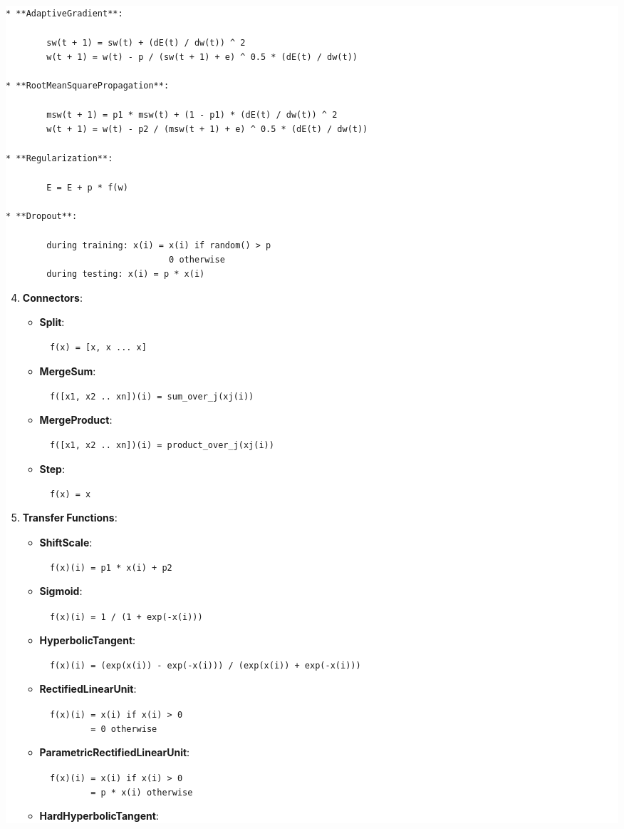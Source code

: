 	* **AdaptiveGradient**:

			sw(t + 1) = sw(t) + (dE(t) / dw(t)) ^ 2
			w(t + 1) = w(t) - p / (sw(t + 1) + e) ^ 0.5 * (dE(t) / dw(t))

	* **RootMeanSquarePropagation**:

			msw(t + 1) = p1 * msw(t) + (1 - p1) * (dE(t) / dw(t)) ^ 2
			w(t + 1) = w(t) - p2 / (msw(t + 1) + e) ^ 0.5 * (dE(t) / dw(t))

	* **Regularization**:

			E = E + p * f(w)

	* **Dropout**:

			during training: x(i) = x(i) if random() > p
									0 otherwise
			during testing: x(i) = p * x(i)

4. **Connectors**:

	* **Split**:

			f(x) = [x, x ... x]

	* **MergeSum**:

			f([x1, x2 .. xn])(i) = sum_over_j(xj(i))

	* **MergeProduct**:

			f([x1, x2 .. xn])(i) = product_over_j(xj(i))

	* **Step**:

			f(x) = x

5. **Transfer Functions**:

	* **ShiftScale**:

			f(x)(i) = p1 * x(i) + p2

	* **Sigmoid**:

			f(x)(i) = 1 / (1 + exp(-x(i)))

	* **HyperbolicTangent**:

			f(x)(i) = (exp(x(i)) - exp(-x(i))) / (exp(x(i)) + exp(-x(i)))

	* **RectifiedLinearUnit**:

			f(x)(i) = x(i) if x(i) > 0
					= 0 otherwise

	* **ParametricRectifiedLinearUnit**:

			f(x)(i) = x(i) if x(i) > 0
					= p * x(i) otherwise

	* **HardHyperbolicTangent**:
